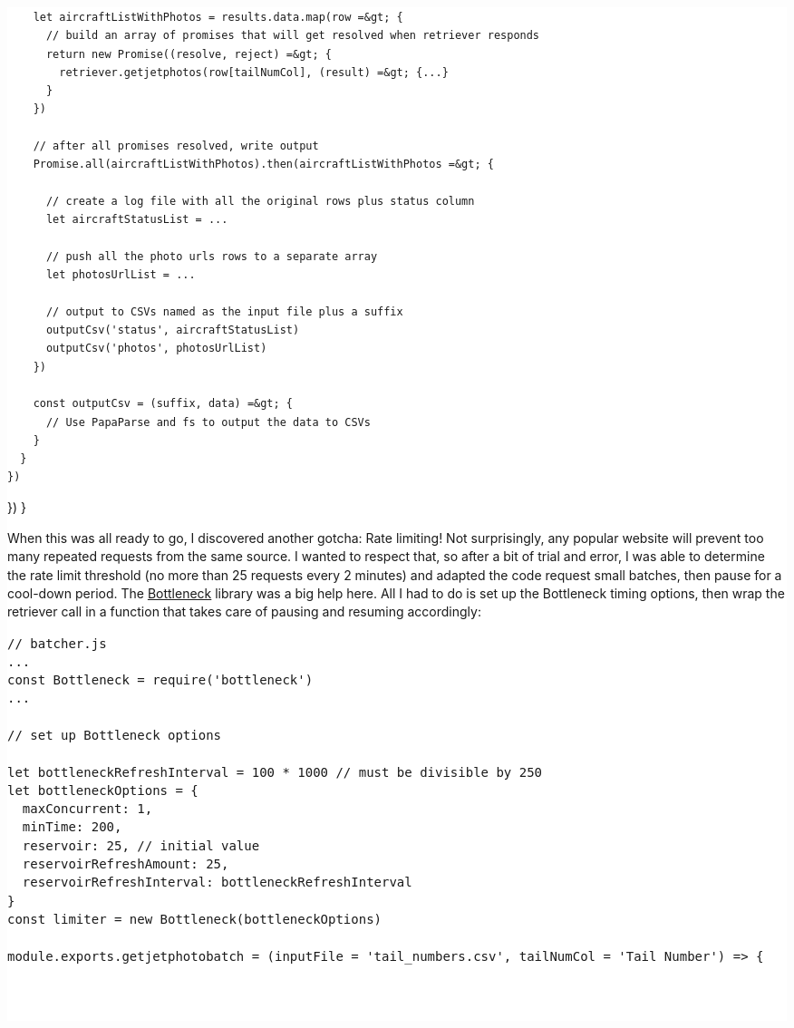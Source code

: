         let aircraftListWithPhotos = results.data.map(row =&gt; {
          // build an array of promises that will get resolved when retriever responds
          return new Promise((resolve, reject) =&gt; {
            retriever.getjetphotos(row[tailNumCol], (result) =&gt; {...}
          }
        })

        // after all promises resolved, write output 
        Promise.all(aircraftListWithPhotos).then(aircraftListWithPhotos =&gt; {

          // create a log file with all the original rows plus status column
          let aircraftStatusList = ...

          // push all the photo urls rows to a separate array
          let photosUrlList = ...

          // output to CSVs named as the input file plus a suffix
          outputCsv('status', aircraftStatusList)
          outputCsv('photos', photosUrlList)
        })

        const outputCsv = (suffix, data) =&gt; {
          // Use PapaParse and fs to output the data to CSVs
        }
      }
    })
  })
}
</pre>

When this was all ready to go, I discovered another gotcha: Rate limiting! Not surprisingly, any popular website will prevent too many repeated requests from the same source. I wanted to respect that, so after a bit of trial and error, I was able to determine the rate limit threshold (no more than 25 requests every 2 minutes) and adapted the code request small batches, then pause for a cool-down period. The [Bottleneck](https://www.npmjs.com/package/bottleneck) library was a big help here. All I had to do is set up the Bottleneck timing options, then wrap the retriever call in a function that takes care of pausing and resuming accordingly:

<pre class="brush: jscript; title: ; notranslate" title="">// batcher.js
...
const Bottleneck = require('bottleneck')
...

// set up Bottleneck options

let bottleneckRefreshInterval = 100 * 1000 // must be divisible by 250
let bottleneckOptions = {
  maxConcurrent: 1,
  minTime: 200,
  reservoir: 25, // initial value
  reservoirRefreshAmount: 25,
  reservoirRefreshInterval: bottleneckRefreshInterval
}
const limiter = new Bottleneck(bottleneckOptions)

module.exports.getjetphotobatch = (inputFile = 'tail_numbers.csv', tailNumCol = 'Tail Number') =&gt; {
